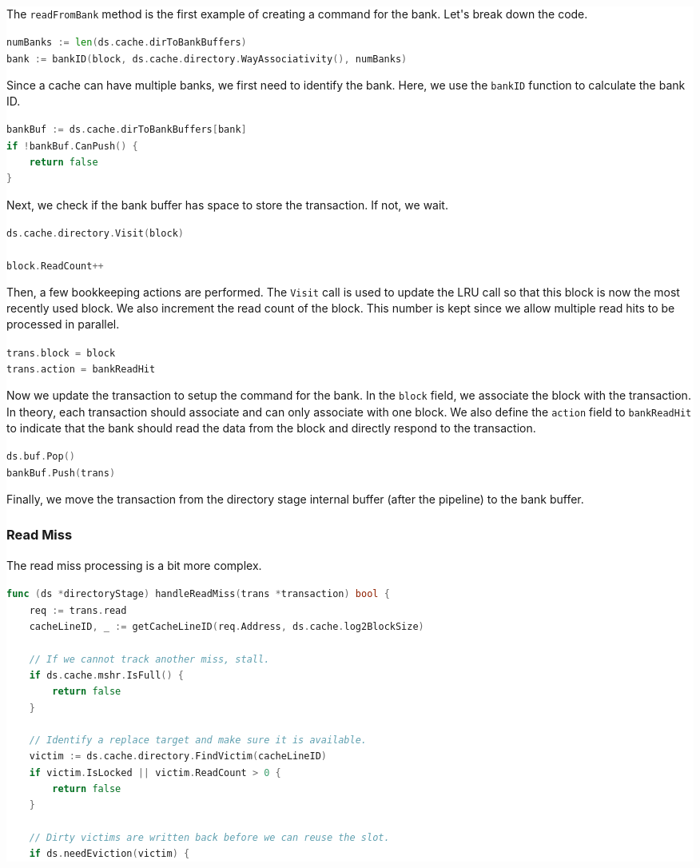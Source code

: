 The `readFromBank` method is the first example of creating a command for the bank. Let's break down the code. 

```go 
numBanks := len(ds.cache.dirToBankBuffers)
bank := bankID(block, ds.cache.directory.WayAssociativity(), numBanks)
```

Since a cache can have multiple banks, we first need to identify the bank. Here, we use the `bankID` function to calculate the bank ID. 

```go
bankBuf := ds.cache.dirToBankBuffers[bank]
if !bankBuf.CanPush() {
	return false
}
```

Next, we check if the bank buffer has space to store the transaction. If not, we wait.

```go
ds.cache.directory.Visit(block)

block.ReadCount++
```

Then, a few bookkeeping actions are performed. The `Visit` call is used to update the LRU call so that this block is now the most recently used block. We also increment the read count of the block. This number is kept since we allow multiple read hits to be processed in parallel. 

```go
trans.block = block
trans.action = bankReadHit
```

Now we update the transaction to setup the command for the bank. In the `block` field, we associate the block with the transaction. In theory, each transaction should associate and can only associate with one block. We also define the `action` field to `bankReadHit` to indicate that the bank should read the data from the block and directly respond to the transaction. 

```go
ds.buf.Pop()
bankBuf.Push(trans)
```

Finally, we move the transaction from the directory stage internal buffer (after the pipeline) to the bank buffer. 

### Read Miss

The read miss processing is a bit more complex. 
 

```go
func (ds *directoryStage) handleReadMiss(trans *transaction) bool {
    req := trans.read
    cacheLineID, _ := getCacheLineID(req.Address, ds.cache.log2BlockSize)

    // If we cannot track another miss, stall.
    if ds.cache.mshr.IsFull() {
        return false
    }

    // Identify a replace target and make sure it is available.
    victim := ds.cache.directory.FindVictim(cacheLineID)
    if victim.IsLocked || victim.ReadCount > 0 {
        return false
    }

    // Dirty victims are written back before we can reuse the slot.
    if ds.needEviction(victim) {
```
